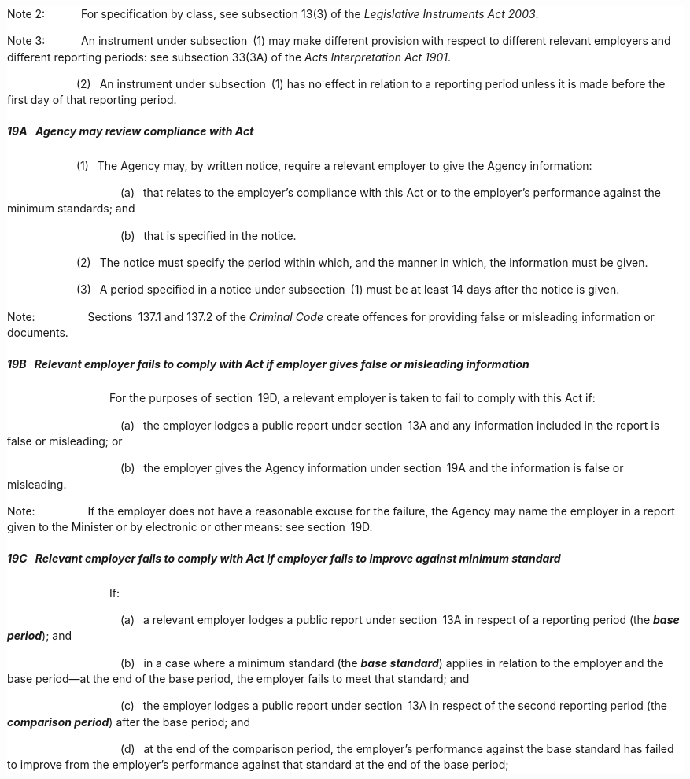 Note 2:       For specification by class, see subsection 13(3) of the _Legislative Instruments Act 2003_.

Note 3:       An instrument under subsection (1) may make different provision with respect to different relevant employers and different reporting periods: see subsection 33(3A) of the _Acts Interpretation Act 1901_.

             (2)  An instrument under subsection (1) has no effect in relation to a reporting period unless it is made before the first day of that reporting period.

##### <a id="19A"></a>19A  Agency may review compliance with Act

             (1)  The Agency may, by written notice, require a relevant employer to give the Agency information:

                     (a)  that relates to the employer’s compliance with this Act or to the employer’s performance against the minimum standards; and

                     (b)  that is specified in the notice.

             (2)  The notice must specify the period within which, and the manner in which, the information must be given.

             (3)  A period specified in a notice under subsection (1) must be at least 14 days after the notice is given.

Note:          Sections 137.1 and 137.2 of the _Criminal Code_ create offences for providing false or misleading information or documents.

##### <a id="19B"></a>19B  Relevant employer fails to comply with Act if employer gives false or misleading information

                   For the purposes of section 19D, a relevant employer is taken to fail to comply with this Act if:

                     (a)  the employer lodges a public report under section 13A and any information included in the report is false or misleading; or

                     (b)  the employer gives the Agency information under section 19A and the information is false or misleading.

Note:          If the employer does not have a reasonable excuse for the failure, the Agency may name the employer in a report given to the Minister or by electronic or other means: see section 19D.

##### <a id="19C"></a>19C  Relevant employer fails to comply with Act if employer fails to improve against minimum standard

                   If:

                     (a)  a relevant employer lodges a public report under section 13A in respect of a reporting period (the **_base period_**); and

                     (b)  in a case where a minimum standard (the **_base standard_**) applies in relation to the employer and the base period—at the end of the base period, the employer fails to meet that standard; and

                     (c)  the employer lodges a public report under section 13A in respect of the second reporting period (the **_comparison period_**) after the base period; and

                     (d)  at the end of the comparison period, the employer’s performance against the base standard has failed to improve from the employer’s performance against that standard at the end of the base period;
